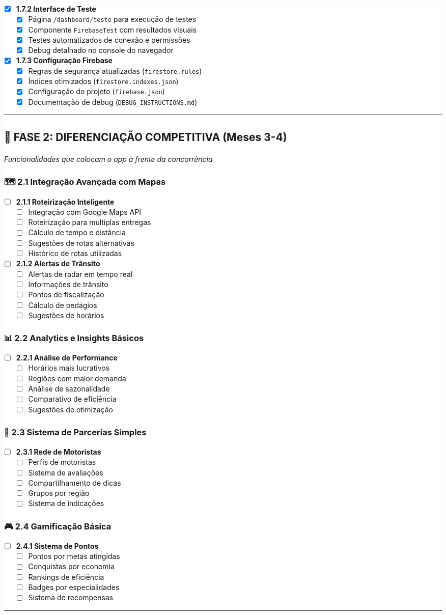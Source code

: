 - [x] **1.7.2 Interface de Teste**
  - [x] Página `/dashboard/teste` para execução de testes
  - [x] Componente `FirebaseTest` com resultados visuais
  - [x] Testes automatizados de conexão e permissões
  - [x] Debug detalhado no console do navegador

- [x] **1.7.3 Configuração Firebase**
  - [x] Regras de segurança atualizadas (`firestore.rules`)
  - [x] Índices otimizados (`firestore.indexes.json`)
  - [x] Configuração do projeto (`firebase.json`)
  - [x] Documentação de debug (`DEBUG_INSTRUCTIONS.md`)

---

## 🚀 FASE 2: DIFERENCIAÇÃO COMPETITIVA (Meses 3-4)
*Funcionalidades que colocam o app à frente da concorrência*

### 🗺️ 2.1 Integração Avançada com Mapas
- [ ] **2.1.1 Roteirização Inteligente**
  - [ ] Integração com Google Maps API
  - [ ] Roteirização para múltiplas entregas
  - [ ] Cálculo de tempo e distância
  - [ ] Sugestões de rotas alternativas
  - [ ] Histórico de rotas utilizadas

- [ ] **2.1.2 Alertas de Trânsito**
  - [ ] Alertas de radar em tempo real
  - [ ] Informações de trânsito
  - [ ] Pontos de fiscalização
  - [ ] Cálculo de pedágios
  - [ ] Sugestões de horários

### 📊 2.2 Analytics e Insights Básicos
- [ ] **2.2.1 Análise de Performance**
  - [ ] Horários mais lucrativos
  - [ ] Regiões com maior demanda
  - [ ] Análise de sazonalidade
  - [ ] Comparativo de eficiência
  - [ ] Sugestões de otimização

### 🤝 2.3 Sistema de Parcerias Simples
- [ ] **2.3.1 Rede de Motoristas**
  - [ ] Perfis de motoristas
  - [ ] Sistema de avaliações
  - [ ] Compartilhamento de dicas
  - [ ] Grupos por região
  - [ ] Sistema de indicações

### 🎮 2.4 Gamificação Básica
- [ ] **2.4.1 Sistema de Pontos**
  - [ ] Pontos por metas atingidas
  - [ ] Conquistas por economia
  - [ ] Rankings de eficiência
  - [ ] Badges por especialidades
  - [ ] Sistema de recompensas

---